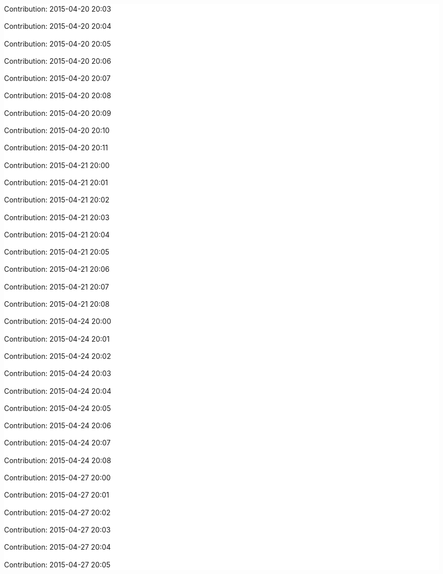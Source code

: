 Contribution: 2015-04-20 20:03

Contribution: 2015-04-20 20:04

Contribution: 2015-04-20 20:05

Contribution: 2015-04-20 20:06

Contribution: 2015-04-20 20:07

Contribution: 2015-04-20 20:08

Contribution: 2015-04-20 20:09

Contribution: 2015-04-20 20:10

Contribution: 2015-04-20 20:11

Contribution: 2015-04-21 20:00

Contribution: 2015-04-21 20:01

Contribution: 2015-04-21 20:02

Contribution: 2015-04-21 20:03

Contribution: 2015-04-21 20:04

Contribution: 2015-04-21 20:05

Contribution: 2015-04-21 20:06

Contribution: 2015-04-21 20:07

Contribution: 2015-04-21 20:08

Contribution: 2015-04-24 20:00

Contribution: 2015-04-24 20:01

Contribution: 2015-04-24 20:02

Contribution: 2015-04-24 20:03

Contribution: 2015-04-24 20:04

Contribution: 2015-04-24 20:05

Contribution: 2015-04-24 20:06

Contribution: 2015-04-24 20:07

Contribution: 2015-04-24 20:08

Contribution: 2015-04-27 20:00

Contribution: 2015-04-27 20:01

Contribution: 2015-04-27 20:02

Contribution: 2015-04-27 20:03

Contribution: 2015-04-27 20:04

Contribution: 2015-04-27 20:05
